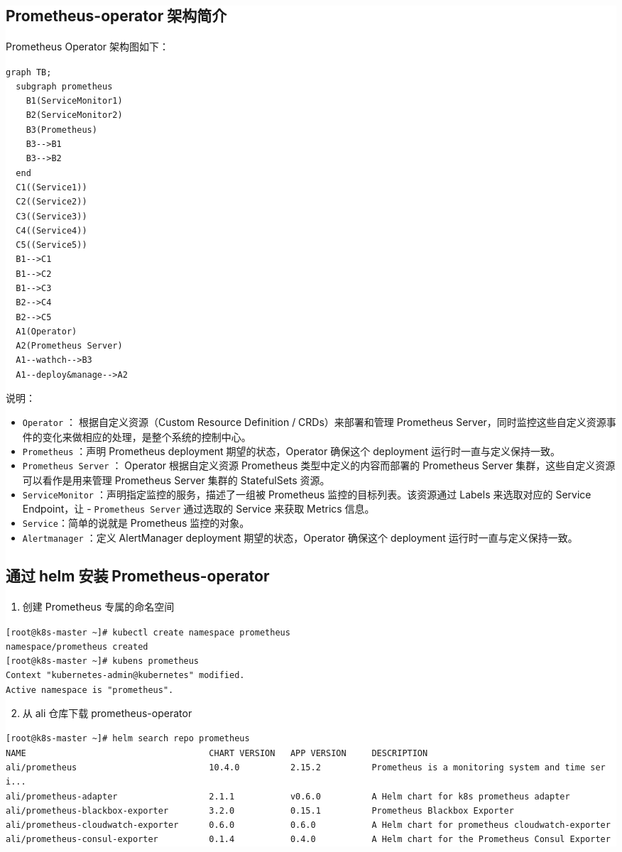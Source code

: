 
## Prometheus-operator 架构简介

Prometheus Operator 架构图如下：
```mermaid
graph TB;
  subgraph prometheus
    B1(ServiceMonitor1)
    B2(ServiceMonitor2)
    B3(Prometheus)
    B3-->B1 
    B3-->B2
  end
  C1((Service1))
  C2((Service2))
  C3((Service3))
  C4((Service4))
  C5((Service5))
  B1-->C1
  B1-->C2
  B1-->C3
  B2-->C4
  B2-->C5
  A1(Operator)
  A2(Prometheus Server)
  A1--wathch-->B3
  A1--deploy&manage-->A2
```

说明：
- `Operator` ： 根据自定义资源（Custom Resource Definition / CRDs）来部署和管理 Prometheus Server，同时监控这些自定义资源事件的变化来做相应的处理，是整个系统的控制中心。
- `Prometheus` ：声明 Prometheus deployment 期望的状态，Operator 确保这个 deployment 运行时一直与定义保持一致。
- `Prometheus Server` ： Operator 根据自定义资源 Prometheus 类型中定义的内容而部署的 Prometheus Server 集群，这些自定义资源可以看作是用来管理 Prometheus Server 集群的 StatefulSets 资源。
- `ServiceMonitor` ：声明指定监控的服务，描述了一组被 Prometheus 监控的目标列表。该资源通过 Labels 来选取对应的 Service Endpoint，让 - `Prometheus Server`  通过选取的 Service 来获取 Metrics 信息。
- `Service`：简单的说就是 Prometheus 监控的对象。
- `Alertmanager` ：定义 AlertManager deployment 期望的状态，Operator 确保这个 deployment 运行时一直与定义保持一致。


## 通过 helm 安装 Prometheus-operator

1. 创建 Prometheus 专属的命名空间
```shell
[root@k8s-master ~]# kubectl create namespace prometheus
namespace/prometheus created
[root@k8s-master ~]# kubens prometheus
Context "kubernetes-admin@kubernetes" modified.
Active namespace is "prometheus".
```
2. 从 ali 仓库下载 prometheus-operator
```shell
[root@k8s-master ~]# helm search repo prometheus
NAME                                    CHART VERSION   APP VERSION     DESCRIPTION
ali/prometheus                          10.4.0          2.15.2          Prometheus is a monitoring system and time seri...
ali/prometheus-adapter                  2.1.1           v0.6.0          A Helm chart for k8s prometheus adapter
ali/prometheus-blackbox-exporter        3.2.0           0.15.1          Prometheus Blackbox Exporter
ali/prometheus-cloudwatch-exporter      0.6.0           0.6.0           A Helm chart for prometheus cloudwatch-exporter
ali/prometheus-consul-exporter          0.1.4           0.4.0           A Helm chart for the Prometheus Consul Exporter
```